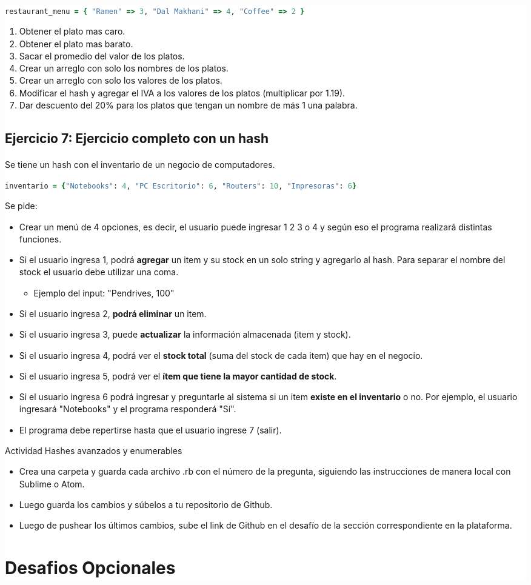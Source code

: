 ~~~rb
restaurant_menu = { "Ramen" => 3, "Dal Makhani" => 4, "Coffee" => 2 }
~~~

1. Obtener el plato mas caro.
2. Obtener el plato mas barato.
3. Sacar el promedio del valor de los platos.
4. Crear un arreglo con solo los nombres de los platos.
5. Crear un arreglo con solo los valores de los platos.
6. Modificar el hash y agregar el IVA a los valores de los platos (multiplicar por 1.19).
7. Dar descuento del 20% para los platos que tengan un nombre de más 1 una palabra.

## Ejercicio 7: Ejercicio completo con un hash

Se tiene un hash con el inventario de un negocio de computadores.

~~~ruby
inventario = {"Notebooks": 4, "PC Escritorio": 6, "Routers": 10, "Impresoras": 6}
~~~

Se pide:

- Crear un menú de 4 opciones, es decir, el usuario puede ingresar 1 2 3 o 4 y según eso el programa realizará distintas funciones.

- Si el usuario ingresa 1, podrá **agregar** un item y su stock en un solo string y agregarlo al hash. Para separar el nombre del stock el usuario debe utilizar una coma.
	- Ejemplo del input: "Pendrives, 100"

- Si el usuario ingresa 2, **podrá eliminar** un item.

- Si el usuario ingresa 3, puede **actualizar** la información almacenada (item y stock).

- Si el usuario ingresa 4, podrá ver el **stock total** (suma del stock de cada item) que hay en el negocio.

- Si el usuario ingresa 5, podrá ver el **ítem que tiene la mayor cantidad de stock**.

- Si el usuario ingresa 6 podrá ingresar y preguntarle al sistema si un item **existe en el inventario** o no. Por ejemplo, el usuario ingresará "Notebooks" y el programa responderá "Sí".

- El programa debe repertirse hasta que el usuario ingrese 7 (salir).




Actividad Hashes avanzados y enumerables

- Crea una carpeta y guarda cada archivo .rb con el número de la pregunta, siguiendo las instrucciones de manera local con Sublime o Atom.

- Luego guarda los cambios y súbelos a tu repositorio de Github.

- Luego de pushear los últimos cambios, sube el link de Github en el desafío de la sección correspondiente en la plataforma.




# Desafios Opcionales
